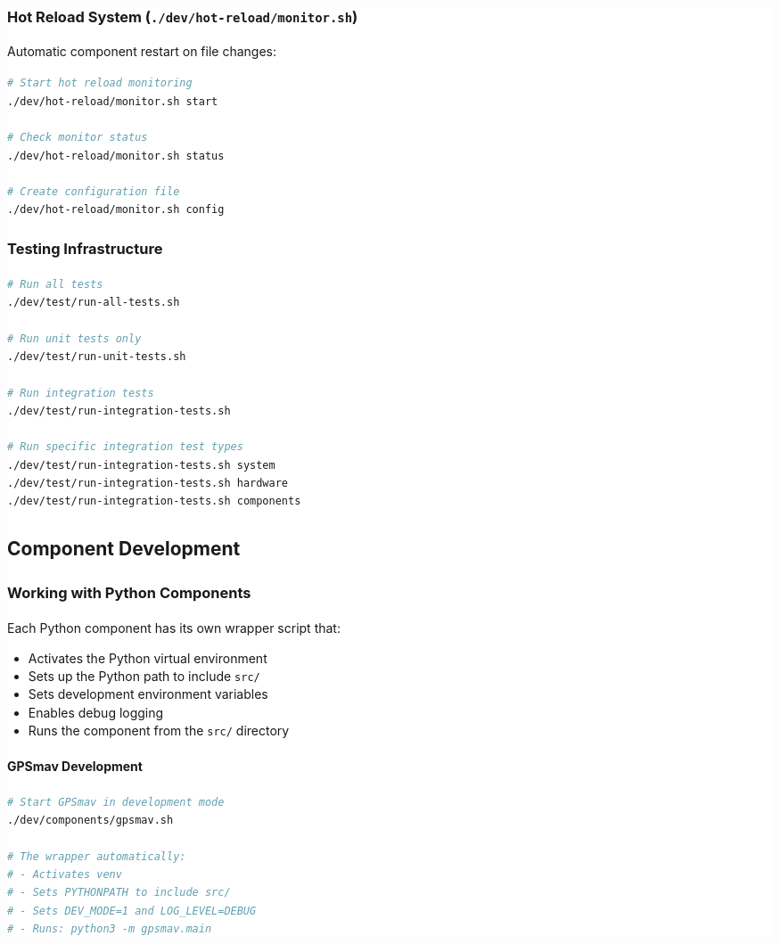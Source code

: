 ### Hot Reload System (`./dev/hot-reload/monitor.sh`)

Automatic component restart on file changes:

```bash
# Start hot reload monitoring
./dev/hot-reload/monitor.sh start

# Check monitor status
./dev/hot-reload/monitor.sh status

# Create configuration file
./dev/hot-reload/monitor.sh config
```

### Testing Infrastructure

```bash
# Run all tests
./dev/test/run-all-tests.sh

# Run unit tests only
./dev/test/run-unit-tests.sh

# Run integration tests
./dev/test/run-integration-tests.sh

# Run specific integration test types
./dev/test/run-integration-tests.sh system
./dev/test/run-integration-tests.sh hardware
./dev/test/run-integration-tests.sh components
```

## Component Development

### Working with Python Components

Each Python component has its own wrapper script that:

- Activates the Python virtual environment
- Sets up the Python path to include `src/`
- Sets development environment variables
- Enables debug logging
- Runs the component from the `src/` directory

#### GPSmav Development

```bash
# Start GPSmav in development mode
./dev/components/gpsmav.sh

# The wrapper automatically:
# - Activates venv
# - Sets PYTHONPATH to include src/
# - Sets DEV_MODE=1 and LOG_LEVEL=DEBUG
# - Runs: python3 -m gpsmav.main
```
